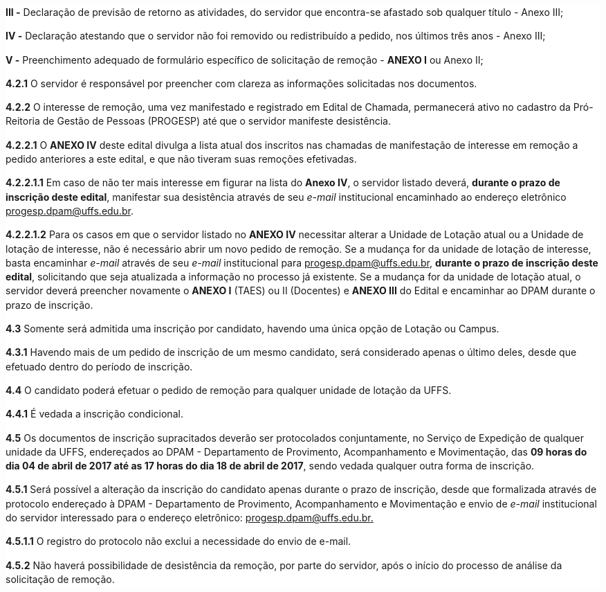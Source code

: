 **III -** Declaração de previsão de retorno as atividades, do servidor que encontra-se afastado sob qualquer título - Anexo III;

 **IV -** Declaração atestando que o servidor não foi removido ou redistribuído a pedido, nos últimos três anos - Anexo III;

 **V -** Preenchimento adequado de formulário específico de solicitação de remoção - **ANEXO I** ou Anexo II;

 **4.2.1** O servidor é responsável por preencher com clareza as informações solicitadas nos documentos.

 **4.2.2** O interesse de remoção, uma vez manifestado e registrado em Edital de Chamada, permanecerá ativo no cadastro da Pró-Reitoria de Gestão de Pessoas (PROGESP) até que o servidor manifeste desistência.

 **4.2.2.1** O **ANEXO IV** deste edital divulga a lista atual dos inscritos nas chamadas de manifestação de interesse em remoção a pedido anteriores a este edital, e que não tiveram suas remoções efetivadas.

 **4.2.2.1.1** Em caso de não ter mais interesse em figurar na lista do **Anexo IV**, o servidor listado deverá, **durante o prazo de inscrição deste edital**, manifestar sua desistência através de seu *e-mail* institucional encaminhado ao endereço eletrônico [progesp.dpam@uffs.edu.br](mailto:progesp.dpam@uffs.edu.br).

 **4.2.2.1.2** Para os casos em que o servidor listado no **ANEXO IV** necessitar alterar a Unidade de Lotação atual ou a Unidade de lotação de interesse, não é necessário abrir um novo pedido de remoção. Se a mudança for da unidade de lotação de interesse, basta encaminhar *e-mail* através de seu *e-mail* institucional para [progesp.dpam@uffs.edu.br](mailto:progesp.dpam@uffs.edu.br), **durante o prazo de inscrição deste edital**, solicitando que seja atualizada a informação no processo já existente. Se a mudança for da unidade de lotação atual, o servidor deverá preencher novamente o **ANEXO I** (TAES) ou II (Docentes) e **ANEXO III** do Edital e encaminhar ao DPAM durante o prazo de inscrição.

 **4.3** Somente será admitida uma inscrição por candidato, havendo uma única opção de Lotação ou Campus.

 **4.3.1** Havendo mais de um pedido de inscrição de um mesmo candidato, será considerado apenas o último deles, desde que efetuado dentro do período de inscrição.

 **4.4** O candidato poderá efetuar o pedido de remoção para qualquer unidade de lotação da UFFS.

 **4.4.1** É vedada a inscrição condicional.

 **4.5** Os documentos de inscrição supracitados deverão ser protocolados conjuntamente, no Serviço de Expedição de qualquer unidade da UFFS, endereçados ao DPAM - Departamento de Provimento, Acompanhamento e Movimentação, das **09 horas do dia 04 de abril de 2017 até as 17 horas do dia 18 de abril de 2017**, sendo vedada qualquer outra forma de inscrição.

 **4.5.1** Será possível a alteração da inscrição do candidato apenas durante o prazo de inscrição, desde que formalizada através de protocolo endereçado à DPAM - Departamento de Provimento, Acompanhamento e Movimentação e envio de *e-mail* institucional do servidor interessado para o endereço eletrônico: [progesp.dpam@uffs.edu.br.](mailto:progesp.dpam@uffs.edu.br)

 **4.5.1.1** O registro do protocolo não exclui a necessidade do envio de e-mail.

 **4.5.2** Não haverá possibilidade de desistência da remoção, por parte do servidor, após o início do processo de análise da solicitação de remoção.
